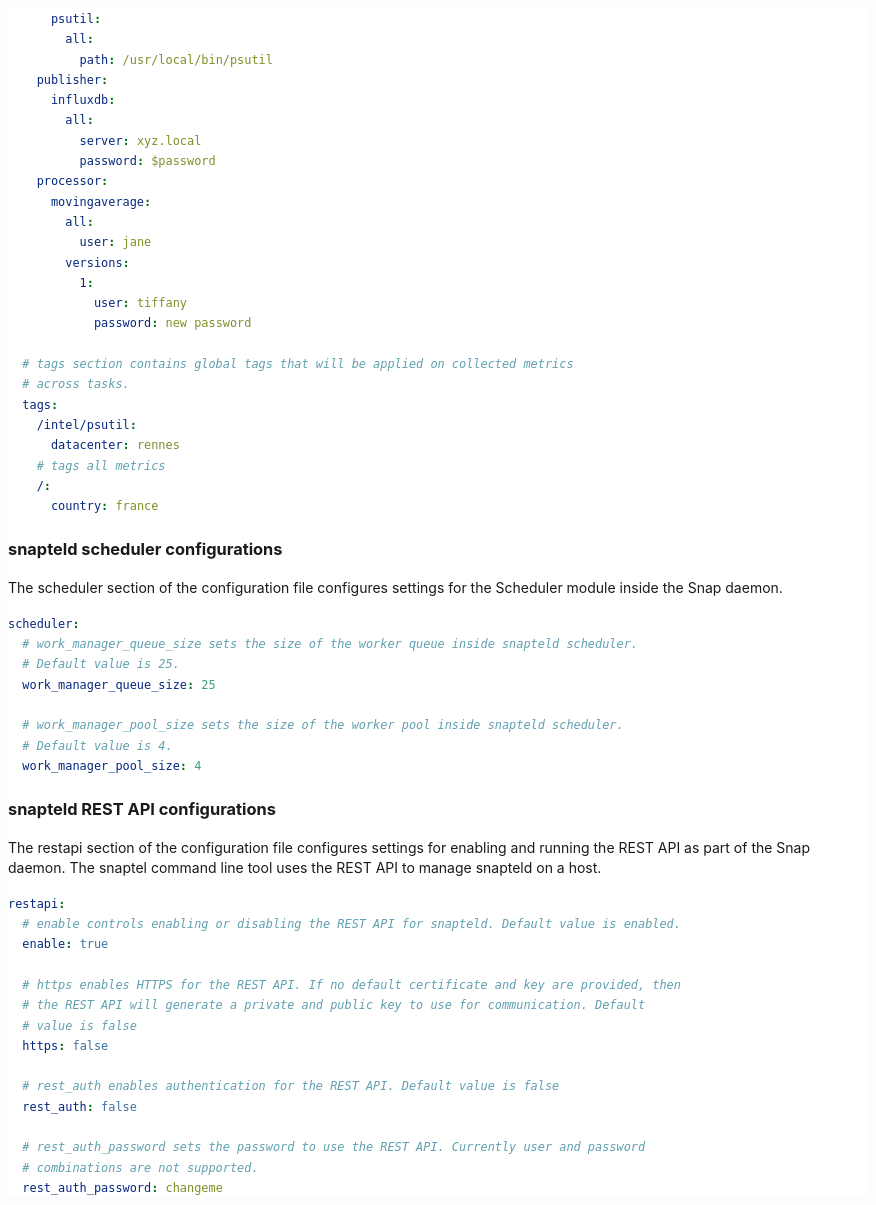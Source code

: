 ```yaml
      psutil:
        all:
          path: /usr/local/bin/psutil
    publisher:
      influxdb:
        all:
          server: xyz.local
          password: $password
    processor:
      movingaverage:
        all:
          user: jane
        versions:
          1:
            user: tiffany
            password: new password

  # tags section contains global tags that will be applied on collected metrics
  # across tasks.
  tags:
    /intel/psutil:
      datacenter: rennes
    # tags all metrics
    /:
      country: france
```

### snapteld scheduler configurations
The scheduler section of the configuration file configures settings for the Scheduler module inside the Snap daemon.

```yaml
scheduler:
  # work_manager_queue_size sets the size of the worker queue inside snapteld scheduler.
  # Default value is 25.
  work_manager_queue_size: 25

  # work_manager_pool_size sets the size of the worker pool inside snapteld scheduler.
  # Default value is 4.
  work_manager_pool_size: 4
```

### snapteld REST API configurations
The restapi section of the configuration file configures settings for enabling and running the REST API as part of the Snap daemon. The snaptel command line tool uses the REST API to manage snapteld on a host.

```yaml
restapi:
  # enable controls enabling or disabling the REST API for snapteld. Default value is enabled.
  enable: true

  # https enables HTTPS for the REST API. If no default certificate and key are provided, then
  # the REST API will generate a private and public key to use for communication. Default
  # value is false
  https: false

  # rest_auth enables authentication for the REST API. Default value is false
  rest_auth: false

  # rest_auth_password sets the password to use the REST API. Currently user and password
  # combinations are not supported.
  rest_auth_password: changeme

```